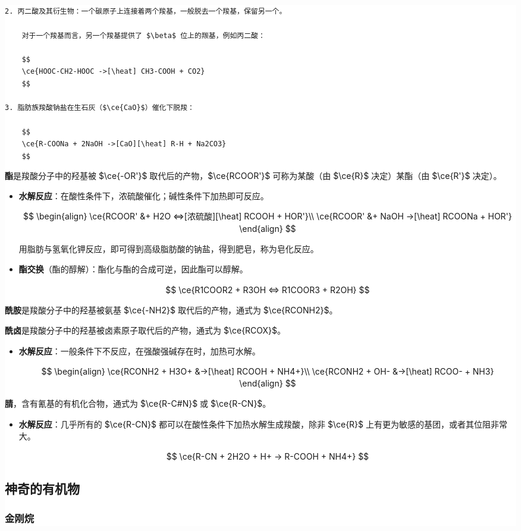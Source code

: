    2. 丙二酸及其衍生物：一个碳原子上连接着两个羧基，一般脱去一个羧基，保留另一个。

        对于一个羧基而言，另一个羧基提供了 $\beta$ 位上的羰基，例如丙二酸：

        $$
        \ce{HOOC-CH2-HOOC ->[\heat] CH3-COOH + CO2}
        $$

    3. 脂肪族羧酸钠盐在生石灰（$\ce{CaO}$）催化下脱羧：

        $$
        \ce{R-COONa + 2NaOH ->[CaO][\heat] R-H + Na2CO3}
        $$

**酯**是羧酸分子中的羟基被 $\ce{-OR'}$ 取代后的产物，$\ce{RCOOR'}$ 可称为某酸（由 $\ce{R}$ 决定）某酯（由 $\ce{R'}$ 决定）。

- **水解反应**：在酸性条件下，浓硫酸催化；碱性条件下加热即可反应。

    $$
    \begin{align}
    \ce{RCOOR' &+ H2O <=>[浓硫酸][\heat] RCOOH + HOR'}\\
    \ce{RCOOR' &+ NaOH ->[\heat] RCOONa + HOR'}
    \end{align}
    $$

    用脂肪与氢氧化钾反应，即可得到高级脂肪酸的钠盐，得到肥皂，称为皂化反应。

- **酯交换**（酯的醇解）：酯化与酯的合成可逆，因此酯可以醇解。

    $$
    \ce{R1COOR2 + R3OH <=> R1COOR3 + R2OH}
    $$

**酰胺**是羧酸分子中的羟基被氨基 $\ce{-NH2}$ 取代后的产物，通式为 $\ce{RCONH2}$。

**酰卤**是羧酸分子中的羟基被卤素原子取代后的产物，通式为 $\ce{RCOX}$。

- **水解反应**：一般条件下不反应，在强酸强碱存在时，加热可水解。

    $$
    \begin{align}
    \ce{RCONH2 + H3O+ &->[\heat] RCOOH + NH4+}\\
    \ce{RCONH2 + OH- &->[\heat] RCOO- + NH3}
    \end{align}
    $$

**腈**，含有氰基的有机化合物，通式为 $\ce{R-C#N}$ 或 $\ce{R-CN}$。

- **水解反应**：几乎所有的 $\ce{R-CN}$ 都可以在酸性条件下加热水解生成羧酸，除非 $\ce{R}$ 上有更为敏感的基团，或者其位阻非常大。

    $$
    \ce{R-CN + 2H2O + H+ -> R-COOH + NH4+}
    $$

## 神奇的有机物

### 金刚烷
